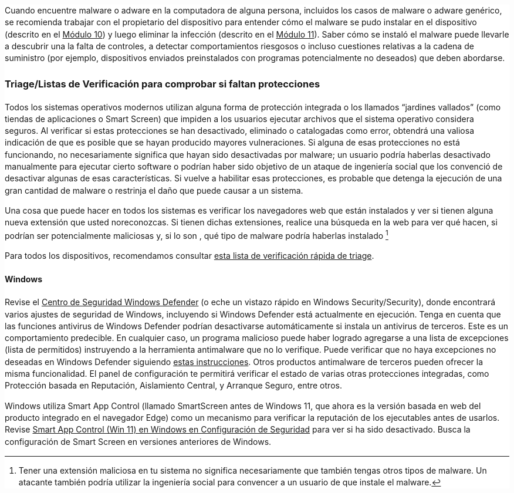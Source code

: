 Cuando encuentre malware o adware en la computadora de alguna persona, incluidos los casos de malware o adware genérico, se recomienda trabajar con el propietario del dispositivo para entender cómo el malware se pudo instalar en el dispositivo
 (descrito en el [Módulo 10](/es/learning-path/2/module-10/)) y luego eliminar la infección (descrito en el [Módulo 11](/es/learning-path/2/module-11/)). Saber cómo se instaló el malware puede llevarle a descubrir una la falta de controles, a detectar comportamientos riesgosos o incluso cuestiones relativas a la cadena de suministro (por ejemplo, dispositivos enviados preinstalados con programas potencialmente no deseados) que deben abordarse.

### Triage/Listas de Verificación para comprobar si faltan protecciones

Todos los sistemas operativos modernos utilizan alguna forma de protección integrada o los llamados “jardines vallados” (como tiendas de aplicaciones o Smart Screen) que impiden a los usuarios ejecutar archivos que el sistema operativo considera seguros. Al verificar si estas protecciones se han desactivado, eliminado o catalogadas como error, obtendrá una valiosa indicación de que es posible que se hayan producido mayores vulneraciones. Si alguna de esas protecciones no está funcionando, no necesariamente significa que hayan sido desactivadas por malware; un usuario podría haberlas desactivado manualmente para ejecutar cierto software o podrían haber sido objetivo de un ataque de ingeniería social que los convenció de desactivar algunas de esas características. Si vuelve a habilitar esas protecciones, es probable que detenga la ejecución de una gran cantidad de malware o restrinja el daño que puede causar a un sistema.

Una cosa que puede hacer en todos los sistemas es verificar  los navegadores web que están instalados y ver si tienen alguna nueva extensión que usted noreconozcas. Si tienen dichas extensiones, realice una búsqueda en la web para ver qué hacen, si podrían ser potencialmente maliciosas y, si lo son , qué tipo de malware podría haberlas instalado
[^3]

Para todos los dispositivos, recomendamos consultar [esta lista de verificación rápida de triage](https://pts-project.org/guides/g6/#identifying-compromised-devices).

#### Windows

Revise el [Centro de Seguridad Windows Defender](https://learn.microsoft.com/en-us/windows/security/operating-system-security/system-security/windows-defender-security-center/windows-defender-security-center) (o eche un vistazo rápido en Windows Security/Security), donde encontrará varios ajustes de seguridad de Windows, incluyendo si Windows Defender está actualmente en ejecución. Tenga en cuenta que las funciones antivirus de Windows Defender podrían desactivarse automáticamente si instala un antivirus de terceros. Este es un comportamiento predecible. En cualquier caso, un programa malicioso puede haber logrado agregarse a una lista de excepciones (lista de permitidos) instruyendo a la herramienta antimalware que no lo verifique. Puede verificar que no haya excepciones no deseadas en Windows Defender siguiendo [estas instrucciones](https://support.microsoft.com/en-us/windows/add-an-exclusion-to-windows-security-811816c0-4dfd-af4a-47e4-c301afe13b26#ID0EBF=Windows_11). Otros productos antimalware de terceros pueden ofrecer la misma funcionalidad. El panel de configuración te permitirá verificar el estado de varias otras protecciones integradas, como Protección basada en Reputación, Aislamiento Central, y Arranque Seguro, entre otros.

Windows utiliza Smart App Control (llamado SmartScreen antes de Windows 11, que ahora es la versión basada en web del producto integrado en el navegador Edge) como un mecanismo para verificar la reputación de los ejecutables antes de usarlos. Revise [Smart App Control (Win 11) en Windows en Configuración de Seguridad](https://support.microsoft.com/en-au/topic/what-is-smart-app-control-285ea03d-fa88-4d56-882e-6698afdb7003) para ver si ha sido desactivado. Busca la configuración de Smart Screen en versiones anteriores de Windows.


[^2]: Un _hash_ es como una huella digital corta de un archivo: se puede utilizar para identificar un archivo único sin revelar su contenido. Puedes calcular un hash utilizando [la línea de comando en Windows, macOS y Linux](https://techdocs.akamai.com/download-ctr/docs/verify-checksum).
[^3]: Tener una extensión maliciosa en tu sistema no significa necesariamente que también tengas otros tipos de malware. Un atacante también podría utilizar la ingeniería social para convencer a un usuario de que instale el malware.
[^4]: Si deseas obtener más información sobre el comando spctl, que es responsable de Gatekeeper, ejecute `man spctl` en la Terminal macOS para ver la página del manual/documentación.
